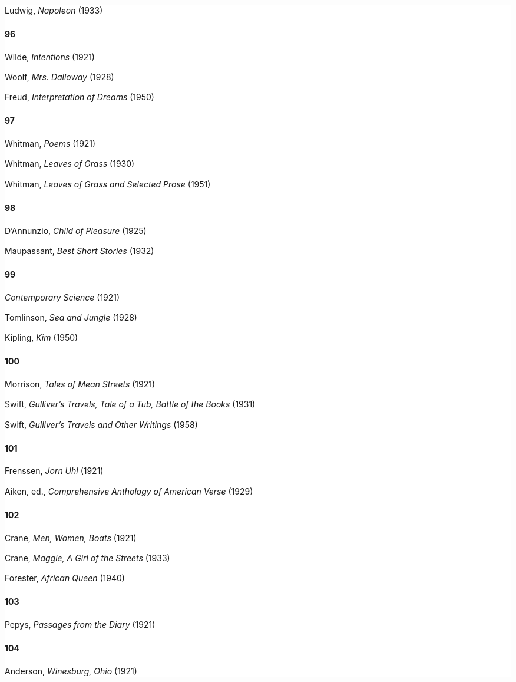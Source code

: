Ludwig, *Napoleon* (1933)  

#### 96

Wilde, *Intentions* (1921)  

Woolf, *Mrs. Dalloway* (1928)  

Freud, *Interpretation of Dreams* (1950)  

#### 97

Whitman, *Poems* (1921)  

Whitman, *Leaves of Grass* (1930)  

Whitman, *Leaves of Grass and Selected Prose* (1951)  

#### 98

D’Annunzio, *Child of Pleasure* (1925)  

Maupassant, *Best Short Stories* (1932)  

#### 99

*Contemporary Science* (1921)  

Tomlinson, *Sea and Jungle* (1928)  

Kipling, *Kim* (1950)  

#### 100

Morrison, *Tales of Mean Streets* (1921)  

Swift, *Gulliver’s Travels, Tale of a Tub, Battle of the Books* (1931)  

Swift, *Gulliver’s Travels and Other Writings* (1958)  

#### 101

Frenssen, *Jorn Uhl* (1921)  

Aiken, ed., *Comprehensive Anthology of American Verse* (1929)  

#### 102

Crane, *Men,* *Women, Boats* (1921)  

Crane, *Maggie, A Girl of the Streets* (1933)  

Forester, *African Queen* (1940)  

#### 103

Pepys, *Passages from the* *Diary* (1921)  

#### 104

Anderson, *Winesburg, Ohio* (1921)  
